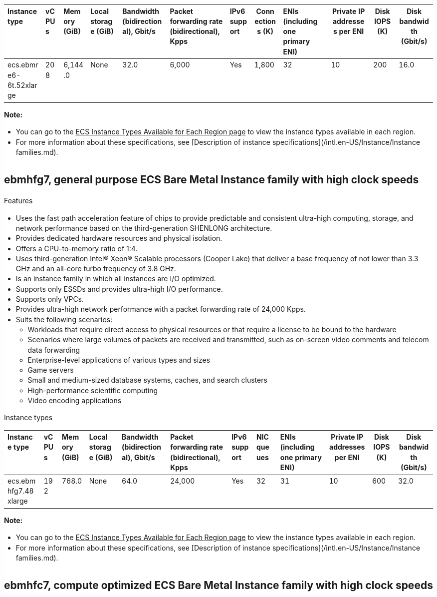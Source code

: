 |Instance type|vCPUs|Memory \(GiB\)|Local storage \(GiB\)|Bandwidth \(bidirectional\), Gbit/s|Packet forwarding rate \(bidirectional\), Kpps|IPv6 support|Connections \(K\)|ENIs \(including one primary ENI\)|Private IP addresses per ENI|Disk IOPS \(K\)|Disk bandwidth \(Gbit/s\)|
|:------------|:----|:-------------|:--------------------|:----------------------------------|:---------------------------------------------|:-----------|-----------------|:---------------------------------|----------------------------|---------------|-------------------------|
|ecs.ebmre6-6t.52xlarge|208|6,144.0|None|32.0|6,000|Yes|1,800|32|10|200|16.0|

**Note:**

-   You can go to the [ECS Instance Types Available for Each Region page](https://ecs-buy.aliyun.com/instanceTypes/#/instanceTypeByRegion) to view the instance types available in each region.
-   For more information about these specifications, see [Description of instance specifications](/intl.en-US/Instance/Instance families.md).

## ebmhfg7, general purpose ECS Bare Metal Instance family with high clock speeds

Features

-   Uses the fast path acceleration feature of chips to provide predictable and consistent ultra-high computing, storage, and network performance based on the third-generation SHENLONG architecture.
-   Provides dedicated hardware resources and physical isolation.
-   Offers a CPU-to-memory ratio of 1:4.
-   Uses third-generation Intel® Xeon® Scalable processors \(Cooper Lake\) that deliver a base frequency of not lower than 3.3 GHz and an all-core turbo frequency of 3.8 GHz.
-   Is an instance family in which all instances are I/O optimized.
-   Supports only ESSDs and provides ultra-high I/O performance.
-   Supports only VPCs.
-   Provides ultra-high network performance with a packet forwarding rate of 24,000 Kpps.
-   Suits the following scenarios:
    -   Workloads that require direct access to physical resources or that require a license to be bound to the hardware
    -   Scenarios where large volumes of packets are received and transmitted, such as on-screen video comments and telecom data forwarding
    -   Enterprise-level applications of various types and sizes
    -   Game servers
    -   Small and medium-sized database systems, caches, and search clusters
    -   High-performance scientific computing
    -   Video encoding applications

Instance types

|Instance type|vCPUs|Memory \(GiB\)|Local storage \(GiB\)|Bandwidth \(bidirectional\), Gbit/s|Packet forwarding rate \(bidirectional\), Kpps|IPv6 support|NIC queues|ENIs \(including one primary ENI\)|Private IP addresses per ENI|Disk IOPS \(K\)|Disk bandwidth \(Gbit/s\)|
|:------------|:----|:-------------|:--------------------|:----------------------------------|:---------------------------------------------|:-----------|:---------|:---------------------------------|----------------------------|---------------|-------------------------|
|ecs.ebmhfg7.48xlarge|192|768.0|None|64.0|24,000|Yes|32|31|10|600|32.0|

**Note:**

-   You can go to the [ECS Instance Types Available for Each Region page](https://ecs-buy.aliyun.com/instanceTypes/#/instanceTypeByRegion) to view the instance types available in each region.
-   For more information about these specifications, see [Description of instance specifications](/intl.en-US/Instance/Instance families.md).

## ebmhfc7, compute optimized ECS Bare Metal Instance family with high clock speeds
